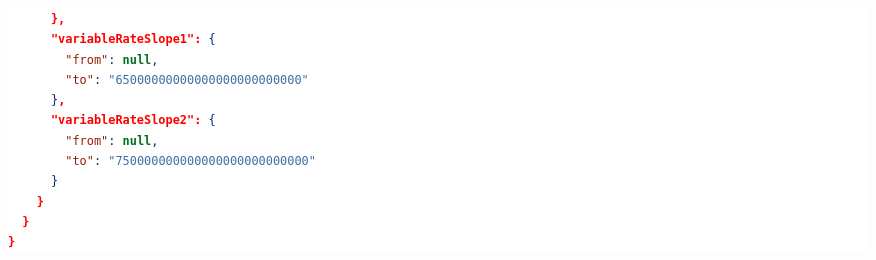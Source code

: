 ```json
      },
      "variableRateSlope1": {
        "from": null,
        "to": "65000000000000000000000000"
      },
      "variableRateSlope2": {
        "from": null,
        "to": "750000000000000000000000000"
      }
    }
  }
}
```
